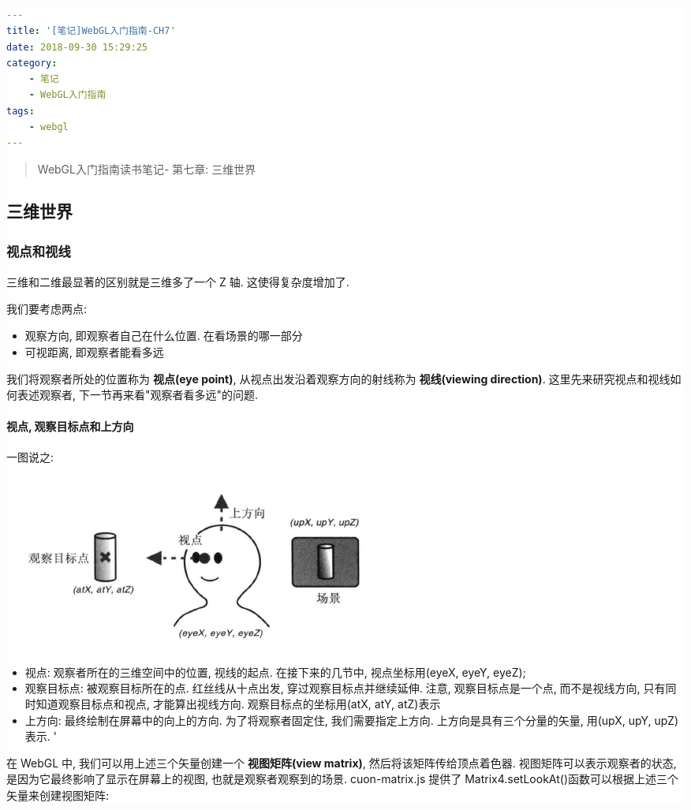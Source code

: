 ```yaml
---
title: '[笔记]WebGL入门指南-CH7'
date: 2018-09-30 15:29:25
category:
    - 笔记
    - WebGL入门指南
tags:
    - webgl
---
```


> WebGL入门指南读书笔记- 第七章: 三维世界



## 三维世界

### 视点和视线

三维和二维最显著的区别就是三维多了一个 Z 轴. 这使得复杂度增加了.

我们要考虑两点:

-   观察方向, 即观察者自己在什么位置. 在看场景的哪一部分
-   可视距离, 即观察者能看多远

我们将观察者所处的位置称为 **视点(eye point)**, 从视点出发沿着观察方向的射线称为 **视线(viewing direction)**. 这里先来研究视点和视线如何表述观察者, 下一节再来看"观察者看多远"的问题.

#### 视点, 观察目标点和上方向

一图说之:

![an image](./img/360截图18221228686263.png)

-   视点: 观察者所在的三维空间中的位置, 视线的起点. 在接下来的几节中, 视点坐标用(eyeX, eyeY, eyeZ);
-   观察目标点: 被观察目标所在的点. 红丝线从十点出发, 穿过观察目标点并继续延伸. 注意, 观察目标点是一个点, 而不是视线方向, 只有同时知道观察目标点和视点, 才能算出视线方向. 观察目标点的坐标用(atX, atY, atZ)表示
-   上方向: 最终绘制在屏幕中的向上的方向. 为了将观察者固定住, 我们需要指定上方向. 上方向是具有三个分量的矢量, 用(upX, upY, upZ)表示. '

在 WebGL 中, 我们可以用上述三个矢量创建一个 **视图矩阵(view matrix)**, 然后将该矩阵传给顶点着色器. 视图矩阵可以表示观察者的状态, 是因为它最终影响了显示在屏幕上的视图, 也就是观察者观察到的场景. cuon-matrix.js 提供了 Matrix4.setLookAt()函数可以根据上述三个矢量来创建视图矩阵:

